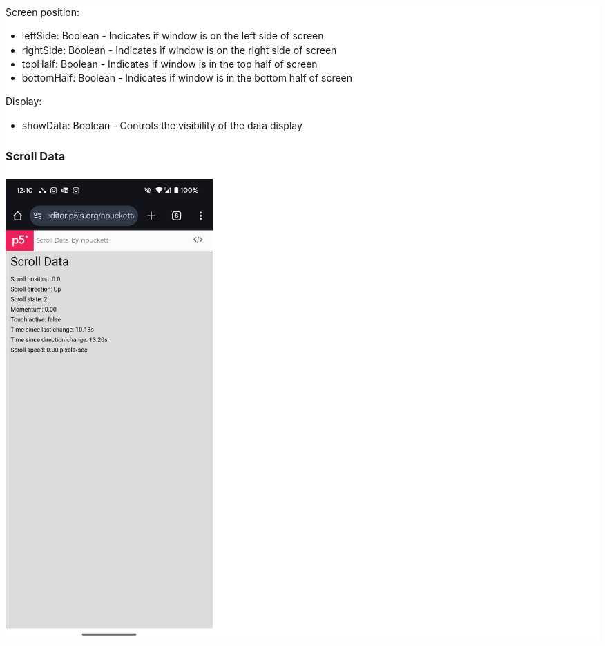 Screen position:
- leftSide: Boolean - Indicates if window is on the left side of screen
- rightSide: Boolean - Indicates if window is on the right side of screen
- topHalf: Boolean - Indicates if window is in the top half of screen
- bottomHalf: Boolean - Indicates if window is in the bottom half of screen

Display:
- showData: Boolean - Controls the visibility of the data display

### Scroll Data

<div style="display: flex; justify-content: space-between; margin: 20px 0;">
    <img src="/images/scroll_screen.png" alt="Scroll Screen" width="300"/>